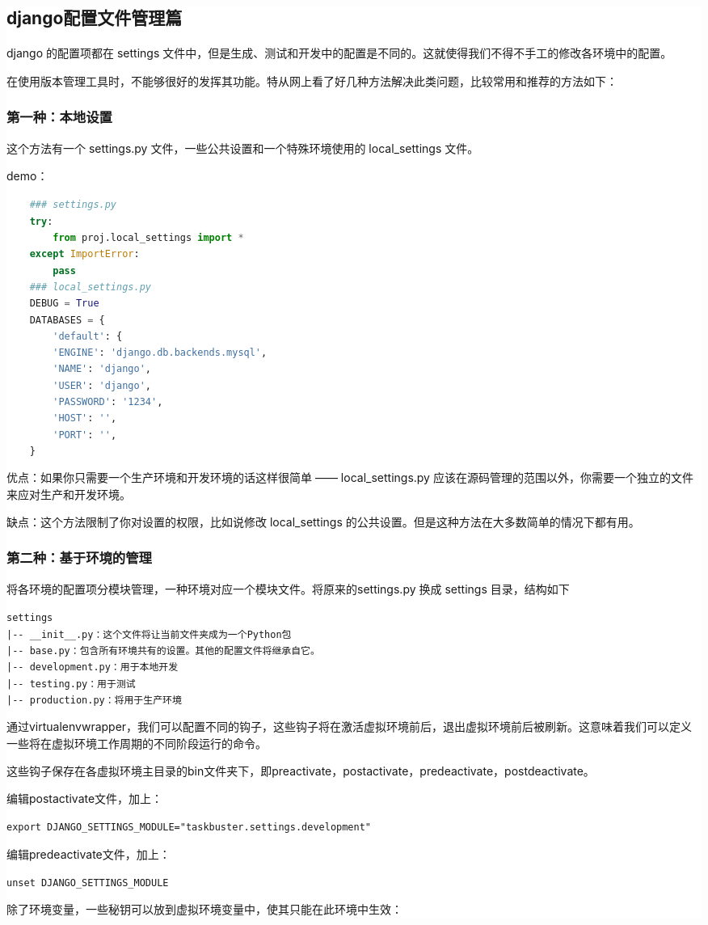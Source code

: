 
## django配置文件管理篇

django 的配置项都在 settings 文件中，但是生成、测试和开发中的配置是不同的。这就使得我们不得不手工的修改各环境中的配置。

在使用版本管理工具时，不能够很好的发挥其功能。特从网上看了好几种方法解决此类问题，比较常用和推荐的方法如下：


### 第一种：本地设置

这个方法有一个 settings.py 文件，一些公共设置和一个特殊环境使用的 local_settings 文件。

demo：

```python
    ### settings.py 
    try:
        from proj.local_settings import *
    except ImportError:
        pass
    ### local_settings.py
    DEBUG = True
    DATABASES = {
        'default': {
        'ENGINE': 'django.db.backends.mysql',
        'NAME': 'django',
        'USER': 'django',
        'PASSWORD': '1234',
        'HOST': '',
        'PORT': '',
    }
```
优点：如果你只需要一个生产环境和开发环境的话这样很简单 —— local_settings.py 应该在源码管理的范围以外，你需要一个独立的文件来应对生产和开发环境。

缺点：这个方法限制了你对设置的权限，比如说修改 local_settings 的公共设置。但是这种方法在大多数简单的情况下都有用。


### 第二种：基于环境的管理

将各环境的配置项分模块管理，一种环境对应一个模块文件。将原来的settings.py 换成 settings 目录，结构如下

    settings
    |-- __init__.py：这个文件将让当前文件夹成为一个Python包
    |-- base.py：包含所有环境共有的设置。其他的配置文件将继承自它。
    |-- development.py：用于本地开发
    |-- testing.py：用于测试
    |-- production.py：将用于生产环境
    
通过virtualenvwrapper，我们可以配置不同的钩子，这些钩子将在激活虚拟环境前后，退出虚拟环境前后被刷新。这意味着我们可以定义一些将在虚拟环境工作周期的不同阶段运行的命令。

这些钩子保存在各虚拟环境主目录的bin文件夹下，即preactivate，postactivate，predeactivate，postdeactivate。

编辑postactivate文件，加上：
    
    export DJANGO_SETTINGS_MODULE="taskbuster.settings.development"

编辑predeactivate文件，加上：

    unset DJANGO_SETTINGS_MODULE

除了环境变量，一些秘钥可以放到虚拟环境变量中，使其只能在此环境中生效：
